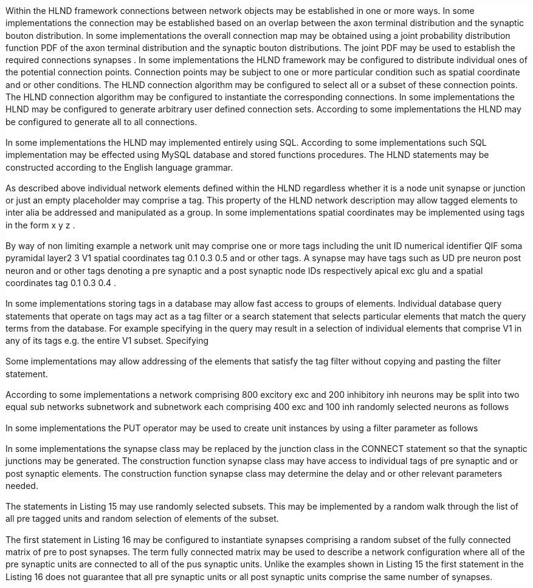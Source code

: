 Within the HLND framework connections between network objects may be established in one or more ways. In some implementations the connection may be established based on an overlap between the axon terminal distribution and the synaptic bouton distribution. In some implementations the overall connection map may be obtained using a joint probability distribution function PDF of the axon terminal distribution and the synaptic bouton distributions. The joint PDF may be used to establish the required connections synapses . In some implementations the HLND framework may be configured to distribute individual ones of the potential connection points. Connection points may be subject to one or more particular condition such as spatial coordinate and or other conditions. The HLND connection algorithm may be configured to select all or a subset of these connection points. The HLND connection algorithm may be configured to instantiate the corresponding connections. In some implementations the HLND may be configured to generate arbitrary user defined connection sets. According to some implementations the HLND may be configured to generate all to all connections.

In some implementations the HLND may implemented entirely using SQL. According to some implementations such SQL implementation may be effected using MySQL database and stored functions procedures. The HLND statements may be constructed according to the English language grammar.

As described above individual network elements defined within the HLND regardless whether it is a node unit synapse or junction or just an empty placeholder may comprise a tag. This property of the HLND network description may allow tagged elements to inter alia be addressed and manipulated as a group. In some implementations spatial coordinates may be implemented using tags in the form x y z .

By way of non limiting example a network unit may comprise one or more tags including the unit ID numerical identifier QIF soma pyramidal layer2 3 V1 spatial coordinates tag 0.1 0.3 0.5 and or other tags. A synapse may have tags such as UD pre neuron post neuron and or other tags denoting a pre synaptic and a post synaptic node IDs respectively apical exc glu and a spatial coordinates tag 0.1 0.3 0.4 .

In some implementations storing tags in a database may allow fast access to groups of elements. Individual database query statements that operate on tags may act as a tag filter or a search statement that selects particular elements that match the query terms from the database. For example specifying in the query may result in a selection of individual elements that comprise V1 in any of its tags e.g. the entire V1 subset. Specifying 

Some implementations may allow addressing of the elements that satisfy the tag filter without copying and pasting the filter statement.

According to some implementations a network comprising 800 excitory exc and 200 inhibitory inh neurons may be split into two equal sub networks subnetwork and subnetwork each comprising 400 exc and 100 inh randomly selected neurons as follows 

In some implementations the PUT operator may be used to create unit instances by using a filter parameter as follows 

In some implementations the synapse class may be replaced by the junction class in the CONNECT statement so that the synaptic junctions may be generated. The construction function synapse class may have access to individual tags of pre synaptic and or post synaptic elements. The construction function synapse class may determine the delay and or other relevant parameters needed.

The statements in Listing 15 may use randomly selected subsets. This may be implemented by a random walk through the list of all pre tagged units and random selection of elements of the subset.

The first statement in Listing 16 may be configured to instantiate synapses comprising a random subset of the fully connected matrix of pre to post synapses. The term fully connected matrix may be used to describe a network configuration where all of the pre synaptic units are connected to all of the pus synaptic units. Unlike the examples shown in Listing 15 the first statement in the Listing 16 does not guarantee that all pre synaptic units or all post synaptic units comprise the same number of synapses.
